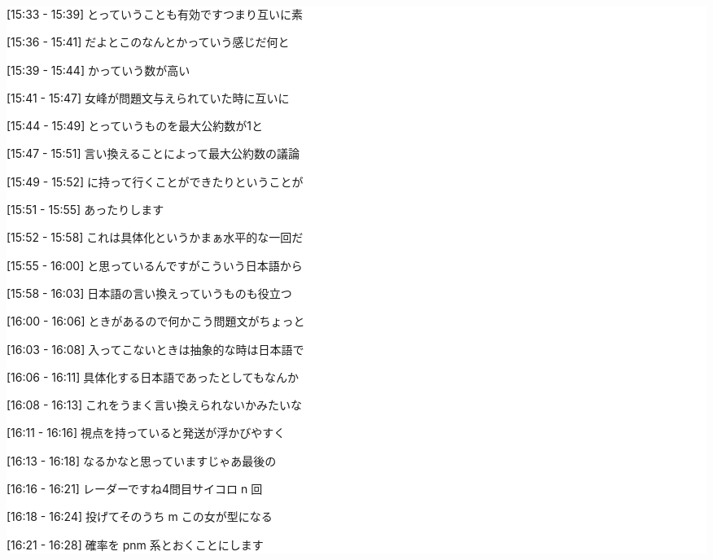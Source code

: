 [15:33 - 15:39]
とっていうことも有効ですつまり互いに素

[15:36 - 15:41]
だよとこのなんとかっていう感じだ何と

[15:39 - 15:44]
かっていう数が高い

[15:41 - 15:47]
女峰が問題文与えられていた時に互いに

[15:44 - 15:49]
とっていうものを最大公約数が1と

[15:47 - 15:51]
言い換えることによって最大公約数の議論

[15:49 - 15:52]
に持って行くことができたりということが

[15:51 - 15:55]
あったりします

[15:52 - 15:58]
これは具体化というかまぁ水平的な一回だ

[15:55 - 16:00]
と思っているんですがこういう日本語から

[15:58 - 16:03]
日本語の言い換えっていうものも役立つ

[16:00 - 16:06]
ときがあるので何かこう問題文がちょっと

[16:03 - 16:08]
入ってこないときは抽象的な時は日本語で

[16:06 - 16:11]
具体化する日本語であったとしてもなんか

[16:08 - 16:13]
これをうまく言い換えられないかみたいな

[16:11 - 16:16]
視点を持っていると発送が浮かびやすく

[16:13 - 16:18]
なるかなと思っていますじゃあ最後の

[16:16 - 16:21]
レーダーですね4問目サイコロ n 回

[16:18 - 16:24]
投げてそのうち m この女が型になる

[16:21 - 16:28]
確率を pnm 系とおくことにします
